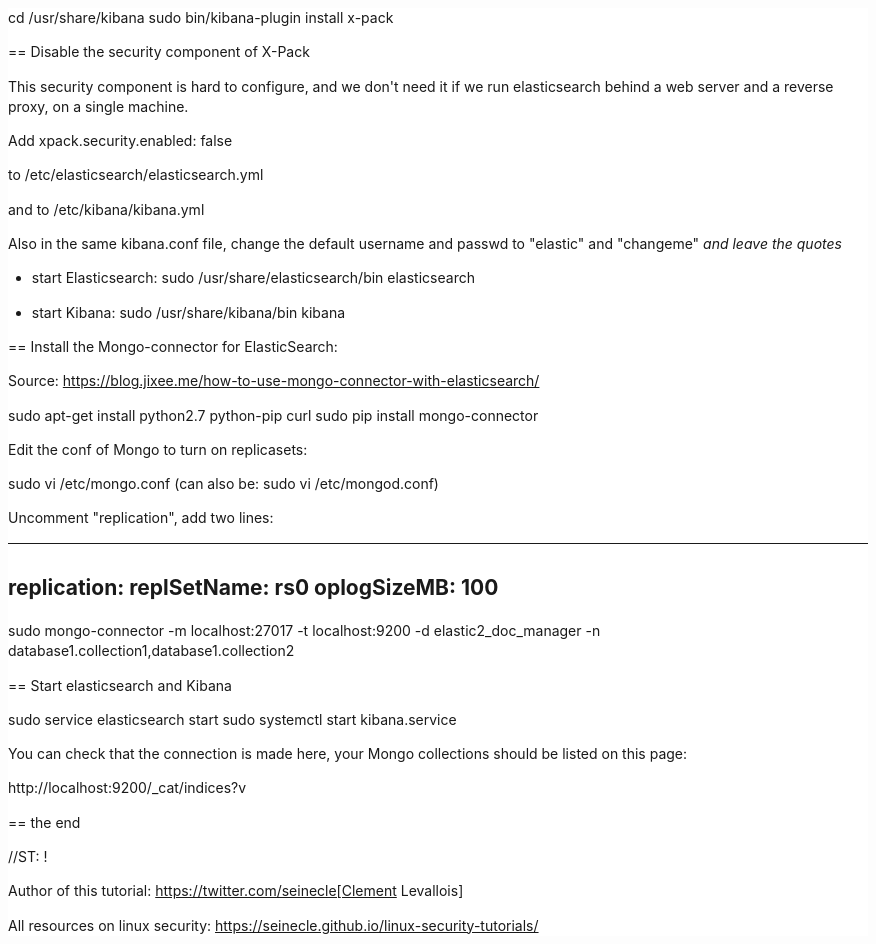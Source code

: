 cd /usr/share/kibana
sudo bin/kibana-plugin install x-pack


== Disable the security component of X-Pack

This security component is hard to configure, and we don't need it if we run elasticsearch behind a web server and a reverse proxy, on a single machine.

Add xpack.security.enabled: false

to /etc/elasticsearch/elasticsearch.yml

and to /etc/kibana/kibana.yml

Also in the same kibana.conf file, change the default username and passwd to "elastic" and "changeme" *and leave the quotes*

- start Elasticsearch:
sudo /usr/share/elasticsearch/bin elasticsearch

- start Kibana:
sudo /usr/share/kibana/bin kibana


== Install the Mongo-connector for ElasticSearch:

Source: https://blog.jixee.me/how-to-use-mongo-connector-with-elasticsearch/

 sudo apt-get install python2.7 python-pip curl
 sudo pip install mongo-connector

Edit the conf of Mongo to turn on replicasets:

 sudo vi /etc/mongo.conf
(can also be: sudo vi /etc/mongod.conf)


Uncomment "replication", add two lines:

---------
replication:
  replSetName: rs0
  oplogSizeMB: 100
---------


 sudo mongo-connector -m localhost:27017 -t localhost:9200 -d elastic2_doc_manager  -n database1.collection1,database1.collection2

== Start elasticsearch and Kibana

  sudo service elasticsearch start
  sudo systemctl start kibana.service



You can check that the connection is made here, your Mongo collections should be listed on this page:

 http://localhost:9200/_cat/indices?v

== the end

//ST: !

Author of this tutorial: https://twitter.com/seinecle[Clement Levallois]

All resources on linux security: https://seinecle.github.io/linux-security-tutorials/

